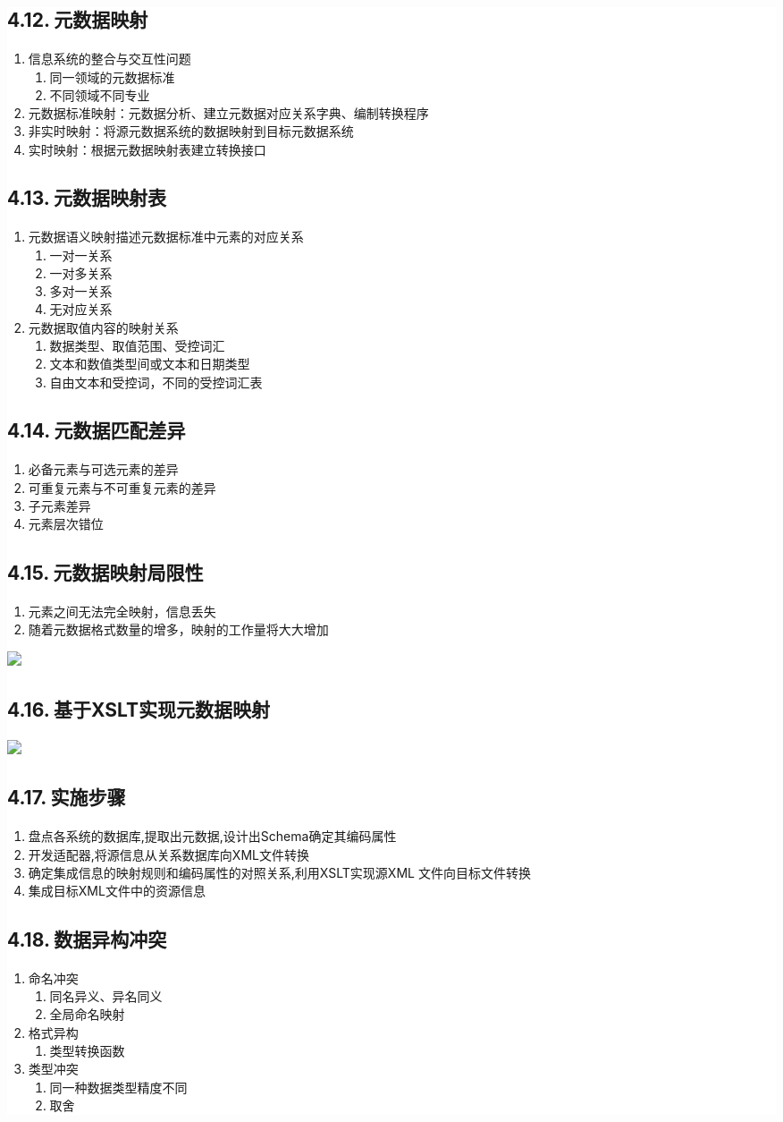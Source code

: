 ## 4.12. 元数据映射
1. 信息系统的整合与交互性问题
   1. 同一领域的元数据标准
   2. 不同领域不同专业
2. 元数据标准映射：元数据分析、建立元数据对应关系字典、编制转换程序
3. 非实时映射：将源元数据系统的数据映射到目标元数据系统
4. 实时映射：根据元数据映射表建立转换接口

## 4.13. 元数据映射表
1. 元数据语义映射描述元数据标准中元素的对应关系
   1. 一对一关系
   2. 一对多关系
   3. 多对一关系
   4. 无对应关系
2. 元数据取值内容的映射关系
   1. 数据类型、取值范围、受控词汇
   2. 文本和数值类型间或文本和日期类型
   3. 自由文本和受控词，不同的受控词汇表

## 4.14. 元数据匹配差异
1. 必备元素与可选元素的差异
2. 可重复元素与不可重复元素的差异
3. 子元素差异
4. 元素层次错位

## 4.15. 元数据映射局限性
1. 元素之间无法完全映射，信息丢失
2. 随着元数据格式数量的增多，映射的工作量将大大增加

![](https://spricoder.oss-cn-shanghai.aliyuncs.com/2021-Data-Integration/img/integration/15.png)

## 4.16. 基于XSLT实现元数据映射
![](https://spricoder.oss-cn-shanghai.aliyuncs.com/2021-Data-Integration/img/integration/16.png)

## 4.17. 实施步骤
1. 盘点各系统的数据库,提取出元数据,设计出Schema确定其编码属性
2. 开发适配器,将源信息从关系数据库向XML文件转换
3. 确定集成信息的映射规则和编码属性的对照关系,利用XSLT实现源XML 文件向目标文件转换
4. 集成目标XML文件中的资源信息

## 4.18. 数据异构冲突
1. 命名冲突
   1. 同名异义、异名同义
   2. 全局命名映射
2. 格式异构
   1. 类型转换函数
3. 类型冲突
   1. 同一种数据类型精度不同
   2. 取舍
